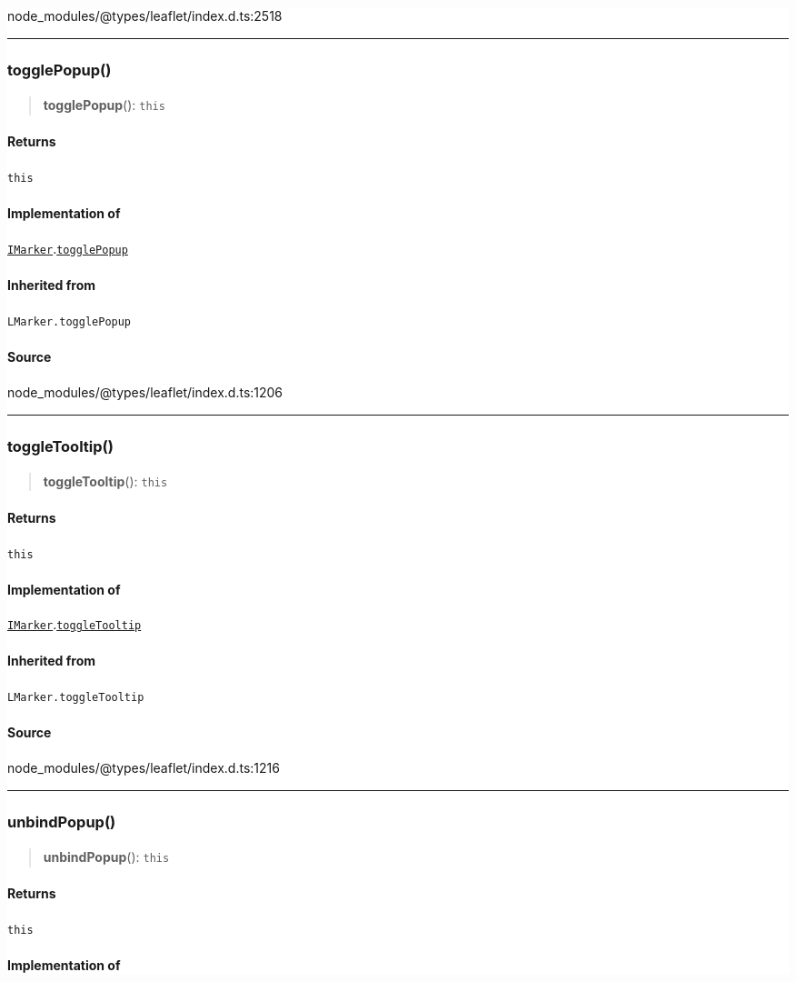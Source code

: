 node\_modules/@types/leaflet/index.d.ts:2518

***

### togglePopup()

> **togglePopup**(): `this`

#### Returns

`this`

#### Implementation of

[`IMarker`](../interfaces/IMarker.md).[`togglePopup`](../interfaces/IMarker.md#togglepopup)

#### Inherited from

`LMarker.togglePopup`

#### Source

node\_modules/@types/leaflet/index.d.ts:1206

***

### toggleTooltip()

> **toggleTooltip**(): `this`

#### Returns

`this`

#### Implementation of

[`IMarker`](../interfaces/IMarker.md).[`toggleTooltip`](../interfaces/IMarker.md#toggletooltip)

#### Inherited from

`LMarker.toggleTooltip`

#### Source

node\_modules/@types/leaflet/index.d.ts:1216

***

### unbindPopup()

> **unbindPopup**(): `this`

#### Returns

`this`

#### Implementation of
